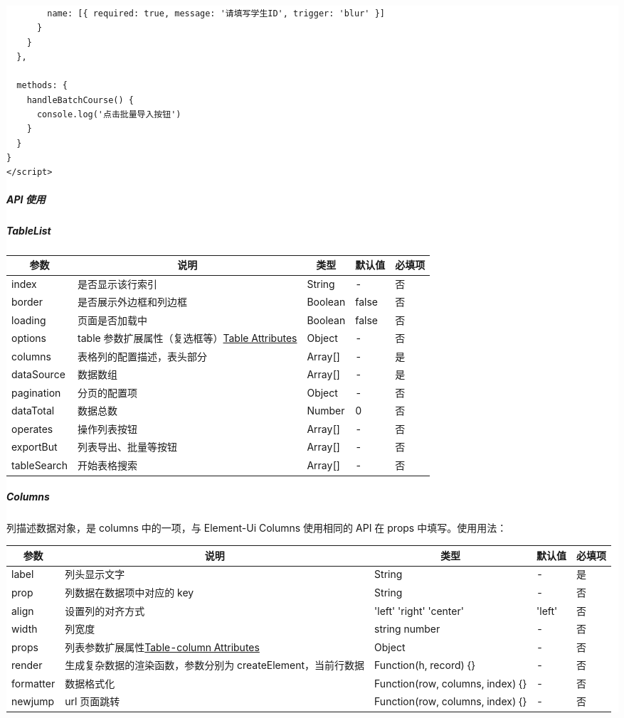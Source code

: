 ```vue
        name: [{ required: true, message: '请填写学生ID', trigger: 'blur' }]
      }
    }
  },

  methods: {
    handleBatchCourse() {
      console.log('点击批量导入按钮')
    }
  }
}
</script>
```

##### API 使用

##### TableList

| 参数        | 说明                                                                                                   | 类型     | 默认值 | 必填项 |
| ----------- | ------------------------------------------------------------------------------------------------------ | -------- | ------ | ------ |
| index       | 是否显示该行索引                                                                                       | String   | -      | 否     |
| border      | 是否展示外边框和列边框                                                                                 | Boolean  | false  | 否     |
| loading     | 页面是否加载中                                                                                         | Boolean  | false  | 否     |
| options     | table 参数扩展属性（复选框等）[Table Attributes](https://element.eleme.cn/2.8/#/zh-CN/component/table) | Object   | -      | 否     |
| columns     | 表格列的配置描述，表头部分                                                                             | Array\[] | -      | 是     |
| dataSource  | 数据数组                                                                                               | Array\[] | -      | 是     |
| pagination  | 分页的配置项                                                                                           | Object   | -      | 否     |
| dataTotal   | 数据总数                                                                                               | Number   | 0      | 否     |
| operates    | 操作列表按钮                                                                                           | Array\[] | -      | 否     |
| exportBut   | 列表导出、批量等按钮                                                                                   | Array\[] | -      | 否     |
| tableSearch | 开始表格搜索                                                                                           | Array\[] | -      | 否     |

##### Columns

列描述数据对象，是 columns 中的一项，与 Element-Ui Columns 使用相同的 API 在 props 中填写。使用用法：

| 参数      | 说明                                                                                            | 类型                             | 默认值 | 必填项 |
| --------- | ----------------------------------------------------------------------------------------------- | -------------------------------- | ------ | ------ |
| label     | 列头显示文字                                                                                    | String                           | -      | 是     |
| prop      | 列数据在数据项中对应的 key                                                                      | String                           | -      | 否     |
| align     | 设置列的对齐方式                                                                                | 'left' 'right' 'center'          | 'left' | 否     |
| width     | 列宽度                                                                                          | string number                    | -      | 否     |
| props     | 列表参数扩展属性[Table-column Attributes](https://element.eleme.cn/2.8/#/zh-CN/component/table) | Object                           | -      | 否     |
| render    | 生成复杂数据的渲染函数，参数分别为 createElement，当前行数据                                    | Function(h, record) {}           | -      | 否     |
| formatter | 数据格式化                                                                                      | Function(row, columns, index) {} | -      | 否     |
| newjump   | url 页面跳转                                                                                    | Function(row, columns, index) {} | -      | 否     |
